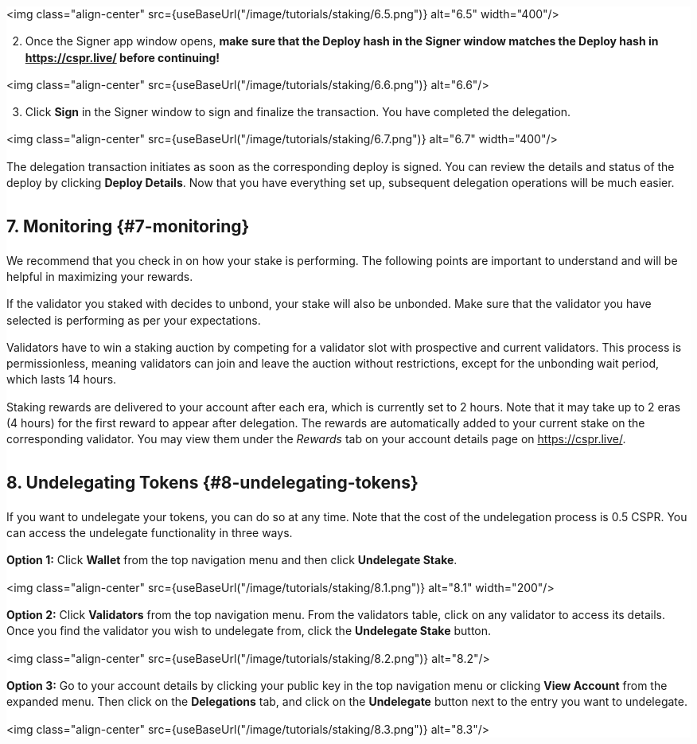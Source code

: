 <img class="align-center" src={useBaseUrl("/image/tutorials/staking/6.5.png")} alt="6.5" width="400"/>

2.  Once the Signer app window opens, **make sure that the Deploy hash in the Signer window matches the Deploy hash in https://cspr.live/ before continuing!**

<img class="align-center" src={useBaseUrl("/image/tutorials/staking/6.6.png")} alt="6.6"/>

3.  Click **Sign** in the Signer window to sign and finalize the transaction. You have completed the delegation.

<img class="align-center" src={useBaseUrl("/image/tutorials/staking/6.7.png")} alt="6.7" width="400"/>

The delegation transaction initiates as soon as the corresponding deploy is signed. You can review the details and status of the deploy by clicking **Deploy Details**. Now that you have everything set up, subsequent delegation operations will be much easier.

## 7. Monitoring {#7-monitoring}

We recommend that you check in on how your stake is performing. The following points are important to understand and will be helpful in maximizing your rewards.

If the validator you staked with decides to unbond, your stake will also be unbonded. Make sure that the validator you have selected is performing as per your expectations.

Validators have to win a staking auction by competing for a validator slot with prospective and current validators. This process is permissionless, meaning validators can join and leave the auction without restrictions, except for the unbonding wait period, which lasts 14 hours.

Staking rewards are delivered to your account after each era, which is currently set to 2 hours. Note that it may take up to 2 eras (4 hours) for the first reward to appear after delegation. The rewards are automatically added to your current stake on the corresponding validator. You may view them under the _Rewards_ tab on your account details page on <https://cspr.live/>.

## 8. Undelegating Tokens {#8-undelegating-tokens}

If you want to undelegate your tokens, you can do so at any time. Note that the cost of the undelegation process is 0.5 CSPR. You can access the undelegate functionality in three ways.

**Option 1:** Click **Wallet** from the top navigation menu and then click **Undelegate Stake**.

<img class="align-center" src={useBaseUrl("/image/tutorials/staking/8.1.png")} alt="8.1" width="200"/>

**Option 2:** Click **Validators** from the top navigation menu. From the validators table, click on any validator to access its details. Once you find the validator you wish to undelegate from, click the **Undelegate Stake** button.

<img class="align-center" src={useBaseUrl("/image/tutorials/staking/8.2.png")} alt="8.2"/>

**Option 3:** Go to your account details by clicking your public key in the top navigation menu or clicking **View Account** from the expanded menu. Then click on the **Delegations** tab, and click on the **Undelegate** button next to the entry you want to undelegate.

<img class="align-center" src={useBaseUrl("/image/tutorials/staking/8.3.png")} alt="8.3"/>
